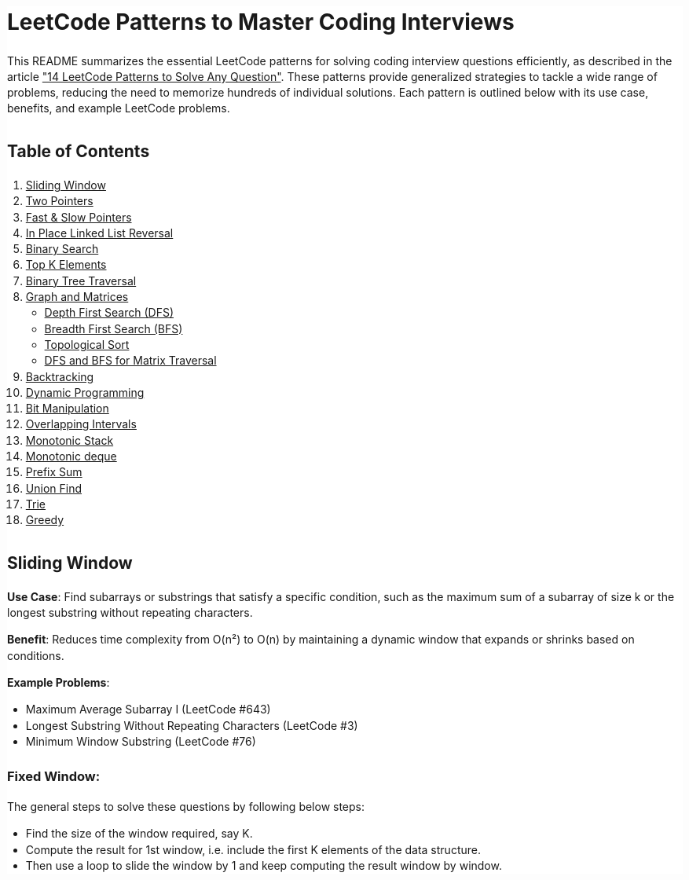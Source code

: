 # LeetCode Patterns to Master Coding Interviews

This README summarizes the essential LeetCode patterns for solving coding interview questions efficiently, as described in the article ["14 LeetCode Patterns to Solve Any Question"](https://medium.com/@shubhamkumarcode/14-leetcode-patterns-to-solve-any-question-1dcdcc650bfa). These patterns provide generalized strategies to tackle a wide range of problems, reducing the need to memorize hundreds of individual solutions. Each pattern is outlined below with its use case, benefits, and example LeetCode problems.

## Table of Contents
1. [Sliding Window](#sliding-window)
2. [Two Pointers](#two-pointers)
3. [Fast & Slow Pointers](#fast--slow-pointers)
4. [In Place Linked List Reversal](#In-Place-Linked-List-Reversal)
5. [Binary Search](#binary-search)
6. [Top K Elements](#Top-K-Elements)
7. [Binary Tree Traversal](#Binary-Tree-Traversal)
8. [Graph and Matrices](#Graph-and-Matrices)
   - [Depth First Search (DFS)](#depth-first-search-dfs)
   - [Breadth First Search (BFS)](#breadth-first-search-bfs)
   - [Topological Sort](#topological-sort)
   - [DFS and BFS for Matrix Traversal](#DFS-and-BFS-for-Matrix-Traversal)
9. [Backtracking](#backtracking)
10. [Dynamic Programming](#dynamic-programming)
11. [Bit Manipulation](#bit-manipulation)
12. [Overlapping Intervals](#Overlapping-Intervals)
13. [Monotonic Stack](#Monotonic-Stack)
14. [Monotonic deque](#Monotonic-deque)
15. [Prefix Sum](#Prefix-Sum)
16. [Union Find](#union-find)
17. [Trie](#trie)
18. [Greedy](#greedy)


## Sliding Window
**Use Case**: Find subarrays or substrings that satisfy a specific condition, such as the maximum sum of a subarray of size k or the longest substring without repeating characters.  

**Benefit**: Reduces time complexity from O(n²) to O(n) by maintaining a dynamic window that expands or shrinks based on conditions.  

**Example Problems**:  
- Maximum Average Subarray I (LeetCode #643)  
- Longest Substring Without Repeating Characters (LeetCode #3)  
- Minimum Window Substring (LeetCode #76)

### Fixed Window:

The general steps to solve these questions by following below steps:

- Find the size of the window required, say K.
- Compute the result for 1st window, i.e. include the first K elements of the data structure.
- Then use a loop to slide the window by 1 and keep computing the result window by window.
